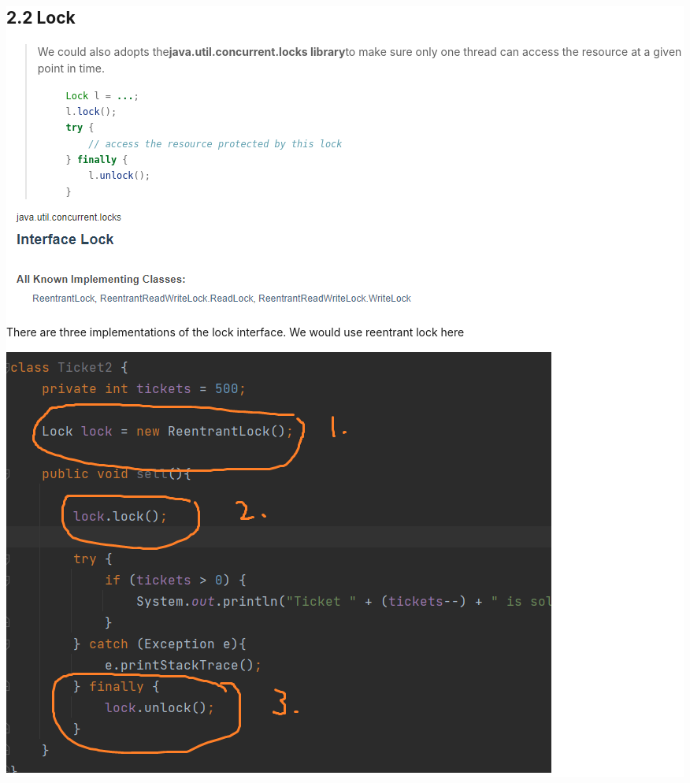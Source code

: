 ## 2.2 Lock

> We could also adopts the**java.util.concurrent.locks library**to make sure only one thread can access the resource at a given point in time.
>
> ```java
>      Lock l = ...;
>      l.lock();
>      try {
>          // access the resource protected by this lock
>      } finally {
>          l.unlock();
>      }
> ```

![image-20211231133553915](notes.assets/image-20211231133553915.png)

There are three implementations of the lock interface. We would use reentrant lock here

![image-20211231134617142](notes.assets/image-20211231134617142.png)

